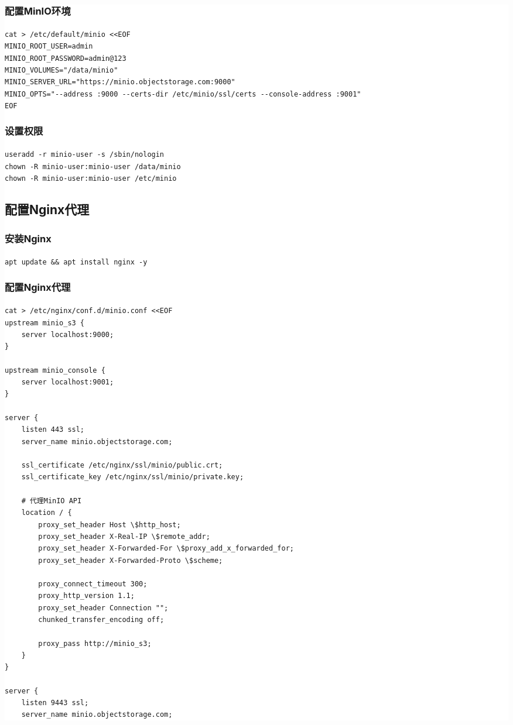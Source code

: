 ### 配置MinIO环境
```shell
cat > /etc/default/minio <<EOF
MINIO_ROOT_USER=admin
MINIO_ROOT_PASSWORD=admin@123
MINIO_VOLUMES="/data/minio"
MINIO_SERVER_URL="https://minio.objectstorage.com:9000"
MINIO_OPTS="--address :9000 --certs-dir /etc/minio/ssl/certs --console-address :9001"
EOF
```

### 设置权限
```shell
useradd -r minio-user -s /sbin/nologin
chown -R minio-user:minio-user /data/minio
chown -R minio-user:minio-user /etc/minio
```

## 配置Nginx代理

### 安装Nginx
```shell
apt update && apt install nginx -y
```

### 配置Nginx代理
```shell
cat > /etc/nginx/conf.d/minio.conf <<EOF
upstream minio_s3 {
    server localhost:9000;
}

upstream minio_console {
    server localhost:9001;
}

server {
    listen 443 ssl;
    server_name minio.objectstorage.com;

    ssl_certificate /etc/nginx/ssl/minio/public.crt;
    ssl_certificate_key /etc/nginx/ssl/minio/private.key;

    # 代理MinIO API
    location / {
        proxy_set_header Host \$http_host;
        proxy_set_header X-Real-IP \$remote_addr;
        proxy_set_header X-Forwarded-For \$proxy_add_x_forwarded_for;
        proxy_set_header X-Forwarded-Proto \$scheme;

        proxy_connect_timeout 300;
        proxy_http_version 1.1;
        proxy_set_header Connection "";
        chunked_transfer_encoding off;

        proxy_pass http://minio_s3;
    }
}

server {
    listen 9443 ssl;
    server_name minio.objectstorage.com;

```
